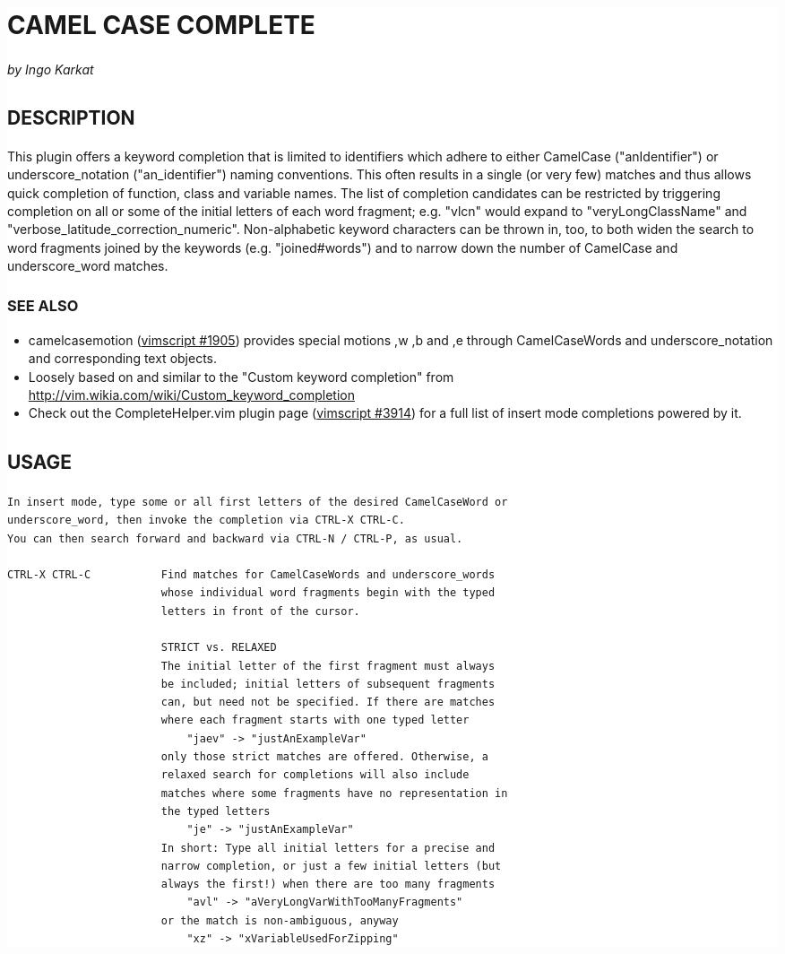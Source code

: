 CAMEL CASE COMPLETE
===============================================================================
_by Ingo Karkat_

DESCRIPTION
------------------------------------------------------------------------------

This plugin offers a keyword completion that is limited to identifiers which
adhere to either CamelCase ("anIdentifier") or underscore\_notation
("an\_identifier") naming conventions. This often results in a single (or very
few) matches and thus allows quick completion of function, class and variable
names.
The list of completion candidates can be restricted by triggering completion
on all or some of the initial letters of each word fragment; e.g. "vlcn" would
expand to "veryLongClassName" and "verbose\_latitude\_correction\_numeric".
Non-alphabetic keyword characters can be thrown in, too, to both widen the
search to word fragments joined by the keywords (e.g. "joined#words") and to
narrow down the number of CamelCase and underscore\_word matches.

### SEE ALSO

- camelcasemotion ([vimscript #1905](http://www.vim.org/scripts/script.php?script_id=1905)) provides special motions ,w ,b and ,e
  through CamelCaseWords and underscore\_notation and corresponding text
  objects.
- Loosely based on and similar to the "Custom keyword completion" from
  http://vim.wikia.com/wiki/Custom_keyword_completion
- Check out the CompleteHelper.vim plugin page ([vimscript #3914](http://www.vim.org/scripts/script.php?script_id=3914)) for a full
  list of insert mode completions powered by it.

USAGE
------------------------------------------------------------------------------

    In insert mode, type some or all first letters of the desired CamelCaseWord or
    underscore_word, then invoke the completion via CTRL-X CTRL-C.
    You can then search forward and backward via CTRL-N / CTRL-P, as usual.

    CTRL-X CTRL-C           Find matches for CamelCaseWords and underscore_words
                            whose individual word fragments begin with the typed
                            letters in front of the cursor.

                            STRICT vs. RELAXED
                            The initial letter of the first fragment must always
                            be included; initial letters of subsequent fragments
                            can, but need not be specified. If there are matches
                            where each fragment starts with one typed letter
                                "jaev" -> "justAnExampleVar"
                            only those strict matches are offered. Otherwise, a
                            relaxed search for completions will also include
                            matches where some fragments have no representation in
                            the typed letters
                                "je" -> "justAnExampleVar"
                            In short: Type all initial letters for a precise and
                            narrow completion, or just a few initial letters (but
                            always the first!) when there are too many fragments
                                "avl" -> "aVeryLongVarWithTooManyFragments"
                            or the match is non-ambiguous, anyway
                                "xz" -> "xVariableUsedForZipping"
